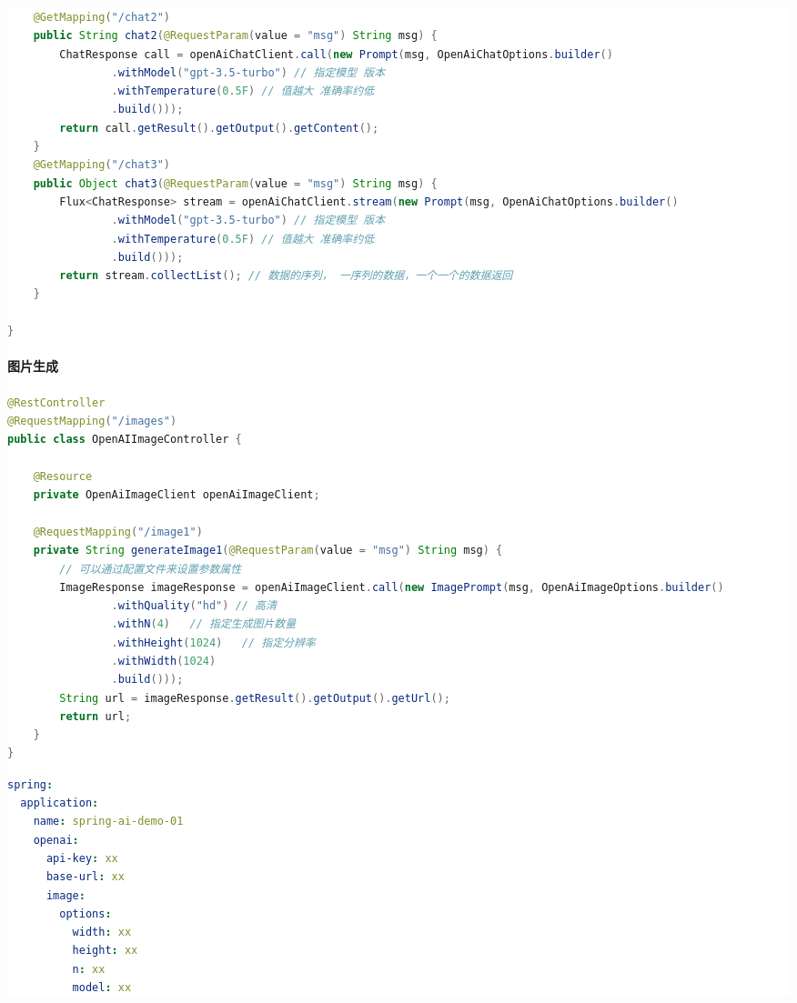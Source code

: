 ```java
    @GetMapping("/chat2")
    public String chat2(@RequestParam(value = "msg") String msg) {
        ChatResponse call = openAiChatClient.call(new Prompt(msg, OpenAiChatOptions.builder()
                .withModel("gpt-3.5-turbo") // 指定模型 版本
                .withTemperature(0.5F) // 值越大 准确率约低
                .build()));
        return call.getResult().getOutput().getContent();
    }
    @GetMapping("/chat3")
    public Object chat3(@RequestParam(value = "msg") String msg) {
        Flux<ChatResponse> stream = openAiChatClient.stream(new Prompt(msg, OpenAiChatOptions.builder()
                .withModel("gpt-3.5-turbo") // 指定模型 版本
                .withTemperature(0.5F) // 值越大 准确率约低
                .build()));
        return stream.collectList(); // 数据的序列， 一序列的数据，一个一个的数据返回
    }

}
```



#### 图片生成

```java
@RestController
@RequestMapping("/images")
public class OpenAIImageController {

    @Resource
    private OpenAiImageClient openAiImageClient;

    @RequestMapping("/image1")
    private String generateImage1(@RequestParam(value = "msg") String msg) {
        // 可以通过配置文件来设置参数属性
        ImageResponse imageResponse = openAiImageClient.call(new ImagePrompt(msg, OpenAiImageOptions.builder()
                .withQuality("hd") // 高清
                .withN(4)   // 指定生成图片数量
                .withHeight(1024)   // 指定分辨率
                .withWidth(1024)
                .build()));
        String url = imageResponse.getResult().getOutput().getUrl();
        return url;
    }
}
```



```yaml
spring:
  application:
    name: spring-ai-demo-01
    openai:
      api-key: xx
      base-url: xx
      image:
        options:
          width: xx
          height: xx
          n: xx
          model: xx
```
